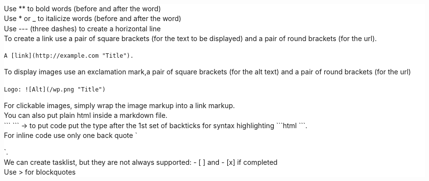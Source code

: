 Use ** to bold words (before and after the word)
<br>
Use * or _ to italicize words (before and after the word)
<br>
Use --- (three dashes) to create a horizontal line
<br>
To create a link use a pair of square brackets (for the text to be displayed) and a pair of round brackets (for the url).
```
A [link](http://example.com "Title").
```
To display images use an exclamation mark,a pair of square brackets (for the alt text) and a pair of round brackets (for the url)
```
Logo: ![Alt](/wp.png "Title")
```
For clickable images, simply wrap the image markup into a link markup.
<br>
You can also put plain html inside a markdown file.
<br>
\`\`\`  \`\`\` -> to put code put the type after the 1st set of backticks for syntax highlighting \`\`\`html   \`\`\`.
<br>
For inline code use only one back quote \`<p>\`.
<br>
We can create tasklist, but they are not always supported: - [ ] and - [x] if completed
<br>
Use > for blockquotes
</div>